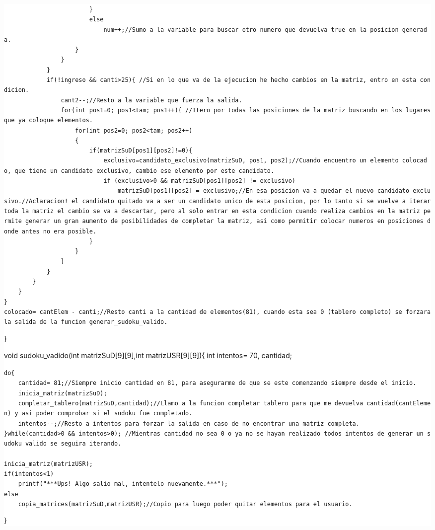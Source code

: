                             }
                            else
                                num++;//Sumo a la variable para buscar otro numero que devuelva true en la posicion generada.
                        }
                    }
                }
                if(!ingreso && canti>25){ //Si en lo que va de la ejecucion he hecho cambios en la matriz, entro en esta condicion.
                    cant2--;//Resto a la variable que fuerza la salida.
                    for(int pos1=0; pos1<tam; pos1++){ //Itero por todas las posiciones de la matriz buscando en los lugares que ya coloque elementos.
                        for(int pos2=0; pos2<tam; pos2++)
                        {
                            if(matrizSuD[pos1][pos2]!=0){
                                exclusivo=candidato_exclusivo(matrizSuD, pos1, pos2);//Cuando encuentro un elemento colocado, que tiene un candidato exclusivo, cambio ese elemento por este candidato.
                                if (exclusivo>0 && matrizSuD[pos1][pos2] != exclusivo)
                                    matrizSuD[pos1][pos2] = exclusivo;//En esa posicion va a quedar el nuevo candidato exclusivo.//Aclaracion! el candidato quitado va a ser un candidato unico de esta posicion, por lo tanto si se vuelve a iterar toda la matriz el cambio se va a descartar, pero al solo entrar en esta condicion cuando realiza cambios en la matriz permite generar un gran aumento de posibilidades de completar la matriz, asi como permitir colocar numeros en posiciones donde antes no era posible.
                            }
                        }
                    }
                }
            }
        }
    }
    colocado= cantElem - canti;//Resto canti a la cantidad de elementos(81), cuando esta sea 0 (tablero completo) se forzara la salida de la funcion generar_sudoku_valido.
}

void sudoku_vadido(int matrizSuD[9][9],int matrizUSR[9][9]){
    int intentos= 70, cantidad;

    do{
        cantidad= 81;//Siempre inicio cantidad en 81, para asegurarme de que se este comenzando siempre desde el inicio.
        inicia_matriz(matrizSuD);
        completar_tablero(matrizSuD,cantidad);//Llamo a la funcion completar tablero para que me devuelva cantidad(cantElemen) y asi poder comprobar si el sudoku fue completado.
        intentos--;//Resto a intentos para forzar la salida en caso de no encontrar una matriz completa.
    }while(cantidad>0 && intentos>0); //Mientras cantidad no sea 0 o ya no se hayan realizado todos intentos de generar un sudoku valido se seguira iterando.

    inicia_matriz(matrizUSR);
    if(intentos<1)
        printf("***Ups! Algo salio mal, intentelo nuevamente.***");
    else
        copia_matrices(matrizSuD,matrizUSR);//Copio para luego poder quitar elementos para el usuario.
}
